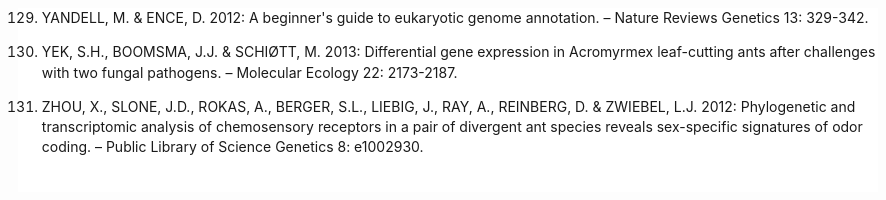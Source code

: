 129. YANDELL, M. & ENCE, D. 2012: A beginner's guide to eukaryotic genome annotation. – Nature Reviews Genetics 13: 329-342.

130. YEK, S.H., BOOMSMA, J.J. & SCHIØTT, M. 2013: Differential gene expression in Acromyrmex leaf-cutting ants after challenges with two fungal pathogens. – Molecular Ecology 22: 2173-2187.

131. ZHOU, X., SLONE, J.D., ROKAS, A., BERGER, S.L., LIEBIG, J., RAY, A., REINBERG, D. & ZWIEBEL, L.J. 2012: Phylogenetic and transcriptomic analysis of chemosensory receptors in a pair of divergent ant species reveals sex-specific signatures of odor coding. – Public Library of Science Genetics 8: e1002930.

<br />
